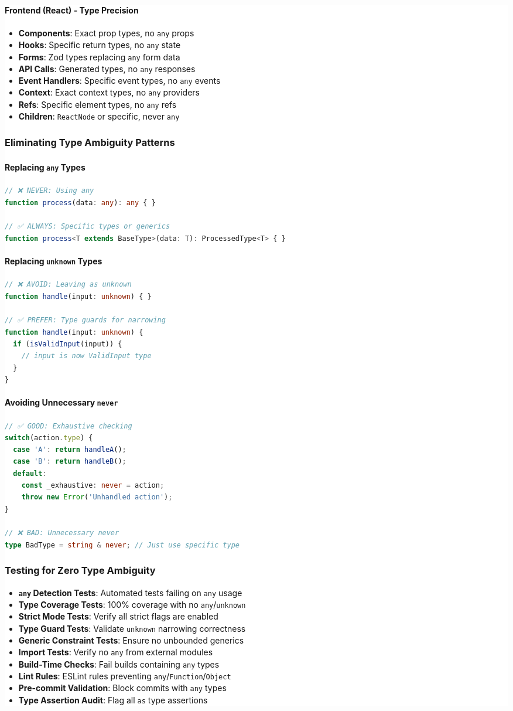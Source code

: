 #### Frontend (React) - Type Precision
- **Components**: Exact prop types, no `any` props
- **Hooks**: Specific return types, no `any` state
- **Forms**: Zod types replacing `any` form data
- **API Calls**: Generated types, no `any` responses
- **Event Handlers**: Specific event types, no `any` events
- **Context**: Exact context types, no `any` providers
- **Refs**: Specific element types, no `any` refs
- **Children**: `ReactNode` or specific, never `any`

### Eliminating Type Ambiguity Patterns

#### Replacing `any` Types
```typescript
// ❌ NEVER: Using any
function process(data: any): any { }

// ✅ ALWAYS: Specific types or generics
function process<T extends BaseType>(data: T): ProcessedType<T> { }
```

#### Replacing `unknown` Types
```typescript
// ❌ AVOID: Leaving as unknown
function handle(input: unknown) { }

// ✅ PREFER: Type guards for narrowing
function handle(input: unknown) {
  if (isValidInput(input)) {
    // input is now ValidInput type
  }
}
```

#### Avoiding Unnecessary `never`
```typescript
// ✅ GOOD: Exhaustive checking
switch(action.type) {
  case 'A': return handleA();
  case 'B': return handleB();
  default: 
    const _exhaustive: never = action;
    throw new Error('Unhandled action');
}

// ❌ BAD: Unnecessary never
type BadType = string & never; // Just use specific type
```

### Testing for Zero Type Ambiguity

- **`any` Detection Tests**: Automated tests failing on `any` usage
- **Type Coverage Tests**: 100% coverage with no `any`/`unknown`
- **Strict Mode Tests**: Verify all strict flags are enabled
- **Type Guard Tests**: Validate `unknown` narrowing correctness
- **Generic Constraint Tests**: Ensure no unbounded generics
- **Import Tests**: Verify no `any` from external modules
- **Build-Time Checks**: Fail builds containing `any` types
- **Lint Rules**: ESLint rules preventing `any`/`Function`/`Object`
- **Pre-commit Validation**: Block commits with `any` types
- **Type Assertion Audit**: Flag all `as` type assertions
